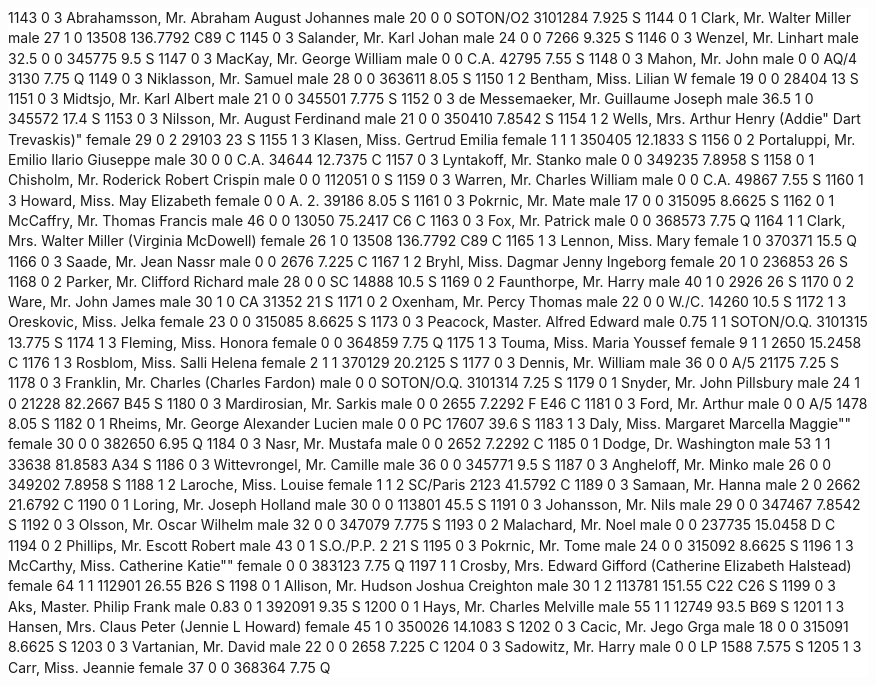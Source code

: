 1143	0	3	Abrahamsson, Mr. Abraham August Johannes	male	20	0	0	SOTON/O2 3101284	7.925		S
1144	0	1	Clark, Mr. Walter Miller	male	27	1	0	13508	136.7792	C89	C
1145	0	3	Salander, Mr. Karl Johan	male	24	0	0	7266	9.325		S
1146	0	3	Wenzel, Mr. Linhart	male	32.5	0	0	345775	9.5		S
1147	0	3	MacKay, Mr. George William	male		0	0	C.A. 42795	7.55		S
1148	0	3	Mahon, Mr. John	male		0	0	AQ/4 3130	7.75		Q
1149	0	3	Niklasson, Mr. Samuel	male	28	0	0	363611	8.05		S
1150	1	2	Bentham, Miss. Lilian W	female	19	0	0	28404	13		S
1151	0	3	Midtsjo, Mr. Karl Albert	male	21	0	0	345501	7.775		S
1152	0	3	de Messemaeker, Mr. Guillaume Joseph	male	36.5	1	0	345572	17.4		S
1153	0	3	Nilsson, Mr. August Ferdinand	male	21	0	0	350410	7.8542		S
1154	1	2	Wells, Mrs. Arthur Henry (Addie" Dart Trevaskis)"	female	29	0	2	29103	23		S
1155	1	3	Klasen, Miss. Gertrud Emilia	female	1	1	1	350405	12.1833		S
1156	0	2	Portaluppi, Mr. Emilio Ilario Giuseppe	male	30	0	0	C.A. 34644	12.7375		C
1157	0	3	Lyntakoff, Mr. Stanko	male		0	0	349235	7.8958		S
1158	0	1	Chisholm, Mr. Roderick Robert Crispin	male		0	0	112051	0		S
1159	0	3	Warren, Mr. Charles William	male		0	0	C.A. 49867	7.55		S
1160	1	3	Howard, Miss. May Elizabeth	female		0	0	A. 2. 39186	8.05		S
1161	0	3	Pokrnic, Mr. Mate	male	17	0	0	315095	8.6625		S
1162	0	1	McCaffry, Mr. Thomas Francis	male	46	0	0	13050	75.2417	C6	C
1163	0	3	Fox, Mr. Patrick	male		0	0	368573	7.75		Q
1164	1	1	Clark, Mrs. Walter Miller (Virginia McDowell)	female	26	1	0	13508	136.7792	C89	C
1165	1	3	Lennon, Miss. Mary	female		1	0	370371	15.5		Q
1166	0	3	Saade, Mr. Jean Nassr	male		0	0	2676	7.225		C
1167	1	2	Bryhl, Miss. Dagmar Jenny Ingeborg 	female	20	1	0	236853	26		S
1168	0	2	Parker, Mr. Clifford Richard	male	28	0	0	SC 14888	10.5		S
1169	0	2	Faunthorpe, Mr. Harry	male	40	1	0	2926	26		S
1170	0	2	Ware, Mr. John James	male	30	1	0	CA 31352	21		S
1171	0	2	Oxenham, Mr. Percy Thomas	male	22	0	0	W./C. 14260	10.5		S
1172	1	3	Oreskovic, Miss. Jelka	female	23	0	0	315085	8.6625		S
1173	0	3	Peacock, Master. Alfred Edward	male	0.75	1	1	SOTON/O.Q. 3101315	13.775		S
1174	1	3	Fleming, Miss. Honora	female		0	0	364859	7.75		Q
1175	1	3	Touma, Miss. Maria Youssef	female	9	1	1	2650	15.2458		C
1176	1	3	Rosblom, Miss. Salli Helena	female	2	1	1	370129	20.2125		S
1177	0	3	Dennis, Mr. William	male	36	0	0	A/5 21175	7.25		S
1178	0	3	Franklin, Mr. Charles (Charles Fardon)	male		0	0	SOTON/O.Q. 3101314	7.25		S
1179	0	1	Snyder, Mr. John Pillsbury	male	24	1	0	21228	82.2667	B45	S
1180	0	3	Mardirosian, Mr. Sarkis	male		0	0	2655	7.2292	F E46	C
1181	0	3	Ford, Mr. Arthur	male		0	0	A/5 1478	8.05		S
1182	0	1	Rheims, Mr. George Alexander Lucien	male		0	0	PC 17607	39.6		S
1183	1	3	Daly, Miss. Margaret Marcella Maggie""	female	30	0	0	382650	6.95		Q
1184	0	3	Nasr, Mr. Mustafa	male		0	0	2652	7.2292		C
1185	0	1	Dodge, Dr. Washington	male	53	1	1	33638	81.8583	A34	S
1186	0	3	Wittevrongel, Mr. Camille	male	36	0	0	345771	9.5		S
1187	0	3	Angheloff, Mr. Minko	male	26	0	0	349202	7.8958		S
1188	1	2	Laroche, Miss. Louise	female	1	1	2	SC/Paris 2123	41.5792		C
1189	0	3	Samaan, Mr. Hanna	male		2	0	2662	21.6792		C
1190	0	1	Loring, Mr. Joseph Holland	male	30	0	0	113801	45.5		S
1191	0	3	Johansson, Mr. Nils	male	29	0	0	347467	7.8542		S
1192	0	3	Olsson, Mr. Oscar Wilhelm	male	32	0	0	347079	7.775		S
1193	0	2	Malachard, Mr. Noel	male		0	0	237735	15.0458	D	C
1194	0	2	Phillips, Mr. Escott Robert	male	43	0	1	S.O./P.P. 2	21		S
1195	0	3	Pokrnic, Mr. Tome	male	24	0	0	315092	8.6625		S
1196	1	3	McCarthy, Miss. Catherine Katie""	female		0	0	383123	7.75		Q
1197	1	1	Crosby, Mrs. Edward Gifford (Catherine Elizabeth Halstead)	female	64	1	1	112901	26.55	B26	S
1198	0	1	Allison, Mr. Hudson Joshua Creighton	male	30	1	2	113781	151.55	C22 C26	S
1199	0	3	Aks, Master. Philip Frank	male	0.83	0	1	392091	9.35		S
1200	0	1	Hays, Mr. Charles Melville	male	55	1	1	12749	93.5	B69	S
1201	1	3	Hansen, Mrs. Claus Peter (Jennie L Howard)	female	45	1	0	350026	14.1083		S
1202	0	3	Cacic, Mr. Jego Grga	male	18	0	0	315091	8.6625		S
1203	0	3	Vartanian, Mr. David	male	22	0	0	2658	7.225		C
1204	0	3	Sadowitz, Mr. Harry	male		0	0	LP 1588	7.575		S
1205	1	3	Carr, Miss. Jeannie	female	37	0	0	368364	7.75		Q
